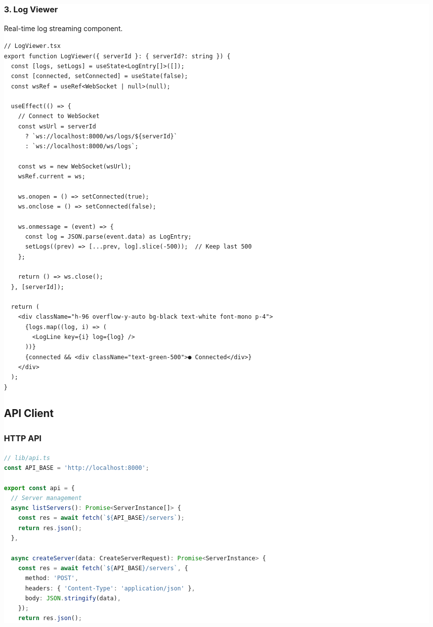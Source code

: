 ### 3. Log Viewer

Real-time log streaming component.

```tsx
// LogViewer.tsx
export function LogViewer({ serverId }: { serverId?: string }) {
  const [logs, setLogs] = useState<LogEntry[]>([]);
  const [connected, setConnected] = useState(false);
  const wsRef = useRef<WebSocket | null>(null);

  useEffect(() => {
    // Connect to WebSocket
    const wsUrl = serverId
      ? `ws://localhost:8000/ws/logs/${serverId}`
      : `ws://localhost:8000/ws/logs`;

    const ws = new WebSocket(wsUrl);
    wsRef.current = ws;

    ws.onopen = () => setConnected(true);
    ws.onclose = () => setConnected(false);

    ws.onmessage = (event) => {
      const log = JSON.parse(event.data) as LogEntry;
      setLogs((prev) => [...prev, log].slice(-500));  // Keep last 500
    };

    return () => ws.close();
  }, [serverId]);

  return (
    <div className="h-96 overflow-y-auto bg-black text-white font-mono p-4">
      {logs.map((log, i) => (
        <LogLine key={i} log={log} />
      ))}
      {connected && <div className="text-green-500">● Connected</div>}
    </div>
  );
}
```

## API Client

### HTTP API

```typescript
// lib/api.ts
const API_BASE = 'http://localhost:8000';

export const api = {
  // Server management
  async listServers(): Promise<ServerInstance[]> {
    const res = await fetch(`${API_BASE}/servers`);
    return res.json();
  },

  async createServer(data: CreateServerRequest): Promise<ServerInstance> {
    const res = await fetch(`${API_BASE}/servers`, {
      method: 'POST',
      headers: { 'Content-Type': 'application/json' },
      body: JSON.stringify(data),
    });
    return res.json();
```